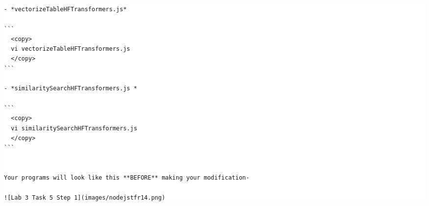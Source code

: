     - *vectorizeTableHFTransformers.js*

    ```
      <copy>
      vi vectorizeTableHFTransformers.js
      </copy>
    ```

    - *similaritySearchHFTransformers.js *

    ```
      <copy>
      vi similaritySearchHFTransformers.js
      </copy>
    ```


    Your programs will look like this **BEFORE** making your modification-

    ![Lab 3 Task 5 Step 1](images/nodejstfr14.png)

